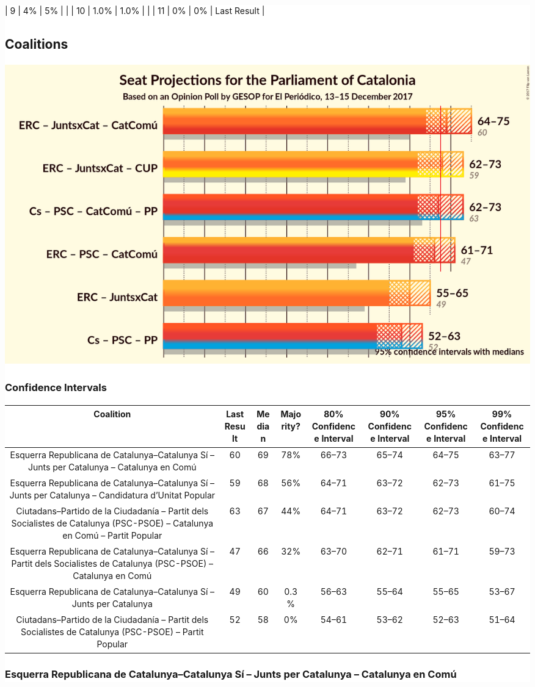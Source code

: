 | 9 | 4% | 5% |  |
| 10 | 1.0% | 1.0% |  |
| 11 | 0% | 0% | Last Result |


## Coalitions

![Graph with coalitions seats not yet produced](2017-12-15-GESOP-coalitions-seats.png "Coalitions Seats")

### Confidence Intervals

| Coalition | Last Result | Median | Majority? | 80% Confidence Interval | 90% Confidence Interval | 95% Confidence Interval | 99% Confidence Interval |
|:---------:|:-----------:|:------:|:---------:|:-----------------------:|:-----------------------:|:-----------------------:|:-----------------------:|
| Esquerra Republicana de Catalunya–Catalunya Sí – Junts per Catalunya – Catalunya en Comú | 60 | 69 | 78% | 66–73 | 65–74 | 64–75 | 63–77 |
| Esquerra Republicana de Catalunya–Catalunya Sí – Junts per Catalunya – Candidatura d’Unitat Popular | 59 | 68 | 56% | 64–71 | 63–72 | 62–73 | 61–75 |
| Ciutadans–Partido de la Ciudadanía – Partit dels Socialistes de Catalunya (PSC-PSOE) – Catalunya en Comú – Partit Popular | 63 | 67 | 44% | 64–71 | 63–72 | 62–73 | 60–74 |
| Esquerra Republicana de Catalunya–Catalunya Sí – Partit dels Socialistes de Catalunya (PSC-PSOE) – Catalunya en Comú | 47 | 66 | 32% | 63–70 | 62–71 | 61–71 | 59–73 |
| Esquerra Republicana de Catalunya–Catalunya Sí – Junts per Catalunya | 49 | 60 | 0.3% | 56–63 | 55–64 | 55–65 | 53–67 |
| Ciutadans–Partido de la Ciudadanía – Partit dels Socialistes de Catalunya (PSC-PSOE) – Partit Popular | 52 | 58 | 0% | 54–61 | 53–62 | 52–63 | 51–64 |

### Esquerra Republicana de Catalunya–Catalunya Sí – Junts per Catalunya – Catalunya en Comú
